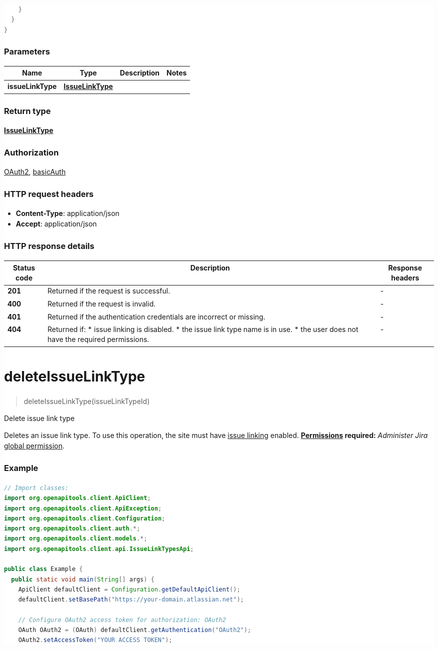 ```java
    }
  }
}
```

### Parameters

| Name | Type | Description  | Notes |
|------------- | ------------- | ------------- | -------------|
| **issueLinkType** | [**IssueLinkType**](IssueLinkType.md)|  | |

### Return type

[**IssueLinkType**](IssueLinkType.md)

### Authorization

[OAuth2](../README.md#OAuth2), [basicAuth](../README.md#basicAuth)

### HTTP request headers

 - **Content-Type**: application/json
 - **Accept**: application/json

### HTTP response details
| Status code | Description | Response headers |
|-------------|-------------|------------------|
| **201** | Returned if the request is successful. |  -  |
| **400** | Returned if the request is invalid. |  -  |
| **401** | Returned if the authentication credentials are incorrect or missing. |  -  |
| **404** | Returned if:   *  issue linking is disabled.  *  the issue link type name is in use.  *  the user does not have the required permissions. |  -  |

<a name="deleteIssueLinkType"></a>
# **deleteIssueLinkType**
> deleteIssueLinkType(issueLinkTypeId)

Delete issue link type

Deletes an issue link type.  To use this operation, the site must have [issue linking](https://confluence.atlassian.com/x/yoXKM) enabled.  **[Permissions](#permissions) required:** *Administer Jira* [global permission](https://confluence.atlassian.com/x/x4dKLg).

### Example
```java
// Import classes:
import org.openapitools.client.ApiClient;
import org.openapitools.client.ApiException;
import org.openapitools.client.Configuration;
import org.openapitools.client.auth.*;
import org.openapitools.client.models.*;
import org.openapitools.client.api.IssueLinkTypesApi;

public class Example {
  public static void main(String[] args) {
    ApiClient defaultClient = Configuration.getDefaultApiClient();
    defaultClient.setBasePath("https://your-domain.atlassian.net");
    
    // Configure OAuth2 access token for authorization: OAuth2
    OAuth OAuth2 = (OAuth) defaultClient.getAuthentication("OAuth2");
    OAuth2.setAccessToken("YOUR ACCESS TOKEN");
```